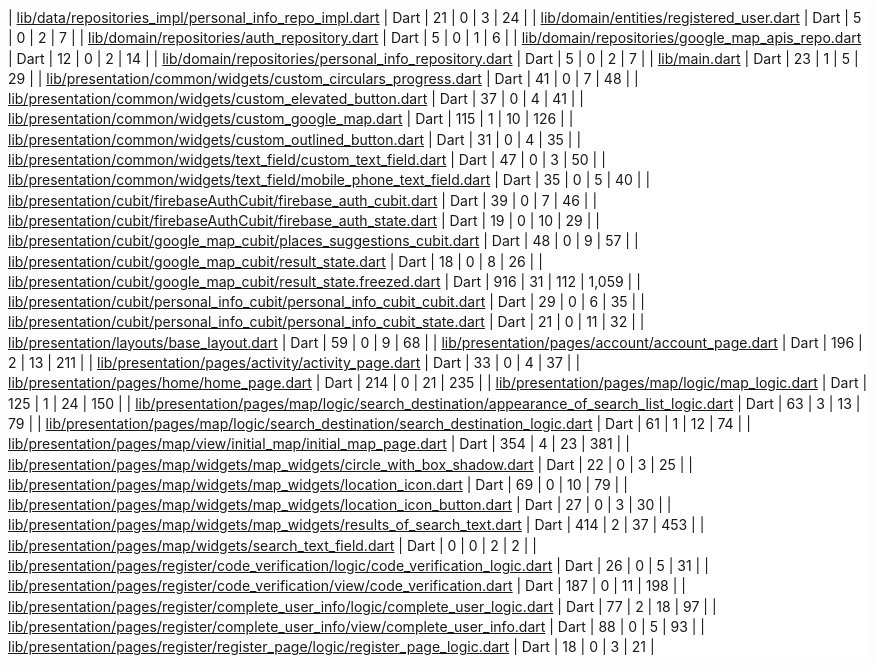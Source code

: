 | [lib/data/repositories_impl/personal_info_repo_impl.dart](/lib/data/repositories_impl/personal_info_repo_impl.dart) | Dart | 21 | 0 | 3 | 24 |
| [lib/domain/entities/registered_user.dart](/lib/domain/entities/registered_user.dart) | Dart | 5 | 0 | 2 | 7 |
| [lib/domain/repositories/auth_repository.dart](/lib/domain/repositories/auth_repository.dart) | Dart | 5 | 0 | 1 | 6 |
| [lib/domain/repositories/google_map_apis_repo.dart](/lib/domain/repositories/google_map_apis_repo.dart) | Dart | 12 | 0 | 2 | 14 |
| [lib/domain/repositories/personal_info_repository.dart](/lib/domain/repositories/personal_info_repository.dart) | Dart | 5 | 0 | 2 | 7 |
| [lib/main.dart](/lib/main.dart) | Dart | 23 | 1 | 5 | 29 |
| [lib/presentation/common/widgets/custom_circulars_progress.dart](/lib/presentation/common/widgets/custom_circulars_progress.dart) | Dart | 41 | 0 | 7 | 48 |
| [lib/presentation/common/widgets/custom_elevated_button.dart](/lib/presentation/common/widgets/custom_elevated_button.dart) | Dart | 37 | 0 | 4 | 41 |
| [lib/presentation/common/widgets/custom_google_map.dart](/lib/presentation/common/widgets/custom_google_map.dart) | Dart | 115 | 1 | 10 | 126 |
| [lib/presentation/common/widgets/custom_outlined_button.dart](/lib/presentation/common/widgets/custom_outlined_button.dart) | Dart | 31 | 0 | 4 | 35 |
| [lib/presentation/common/widgets/text_field/custom_text_field.dart](/lib/presentation/common/widgets/text_field/custom_text_field.dart) | Dart | 47 | 0 | 3 | 50 |
| [lib/presentation/common/widgets/text_field/mobile_phone_text_field.dart](/lib/presentation/common/widgets/text_field/mobile_phone_text_field.dart) | Dart | 35 | 0 | 5 | 40 |
| [lib/presentation/cubit/firebaseAuthCubit/firebase_auth_cubit.dart](/lib/presentation/cubit/firebaseAuthCubit/firebase_auth_cubit.dart) | Dart | 39 | 0 | 7 | 46 |
| [lib/presentation/cubit/firebaseAuthCubit/firebase_auth_state.dart](/lib/presentation/cubit/firebaseAuthCubit/firebase_auth_state.dart) | Dart | 19 | 0 | 10 | 29 |
| [lib/presentation/cubit/google_map_cubit/places_suggestions_cubit.dart](/lib/presentation/cubit/google_map_cubit/places_suggestions_cubit.dart) | Dart | 48 | 0 | 9 | 57 |
| [lib/presentation/cubit/google_map_cubit/result_state.dart](/lib/presentation/cubit/google_map_cubit/result_state.dart) | Dart | 18 | 0 | 8 | 26 |
| [lib/presentation/cubit/google_map_cubit/result_state.freezed.dart](/lib/presentation/cubit/google_map_cubit/result_state.freezed.dart) | Dart | 916 | 31 | 112 | 1,059 |
| [lib/presentation/cubit/personal_info_cubit/personal_info_cubit_cubit.dart](/lib/presentation/cubit/personal_info_cubit/personal_info_cubit_cubit.dart) | Dart | 29 | 0 | 6 | 35 |
| [lib/presentation/cubit/personal_info_cubit/personal_info_cubit_state.dart](/lib/presentation/cubit/personal_info_cubit/personal_info_cubit_state.dart) | Dart | 21 | 0 | 11 | 32 |
| [lib/presentation/layouts/base_layout.dart](/lib/presentation/layouts/base_layout.dart) | Dart | 59 | 0 | 9 | 68 |
| [lib/presentation/pages/account/account_page.dart](/lib/presentation/pages/account/account_page.dart) | Dart | 196 | 2 | 13 | 211 |
| [lib/presentation/pages/activity/activity_page.dart](/lib/presentation/pages/activity/activity_page.dart) | Dart | 33 | 0 | 4 | 37 |
| [lib/presentation/pages/home/home_page.dart](/lib/presentation/pages/home/home_page.dart) | Dart | 214 | 0 | 21 | 235 |
| [lib/presentation/pages/map/logic/map_logic.dart](/lib/presentation/pages/map/logic/map_logic.dart) | Dart | 125 | 1 | 24 | 150 |
| [lib/presentation/pages/map/logic/search_destination/appearance_of_search_list_logic.dart](/lib/presentation/pages/map/logic/search_destination/appearance_of_search_list_logic.dart) | Dart | 63 | 3 | 13 | 79 |
| [lib/presentation/pages/map/logic/search_destination/search_destination_logic.dart](/lib/presentation/pages/map/logic/search_destination/search_destination_logic.dart) | Dart | 61 | 1 | 12 | 74 |
| [lib/presentation/pages/map/view/initial_map/initial_map_page.dart](/lib/presentation/pages/map/view/initial_map/initial_map_page.dart) | Dart | 354 | 4 | 23 | 381 |
| [lib/presentation/pages/map/widgets/map_widgets/circle_with_box_shadow.dart](/lib/presentation/pages/map/widgets/map_widgets/circle_with_box_shadow.dart) | Dart | 22 | 0 | 3 | 25 |
| [lib/presentation/pages/map/widgets/map_widgets/location_icon.dart](/lib/presentation/pages/map/widgets/map_widgets/location_icon.dart) | Dart | 69 | 0 | 10 | 79 |
| [lib/presentation/pages/map/widgets/map_widgets/location_icon_button.dart](/lib/presentation/pages/map/widgets/map_widgets/location_icon_button.dart) | Dart | 27 | 0 | 3 | 30 |
| [lib/presentation/pages/map/widgets/map_widgets/results_of_search_text.dart](/lib/presentation/pages/map/widgets/map_widgets/results_of_search_text.dart) | Dart | 414 | 2 | 37 | 453 |
| [lib/presentation/pages/map/widgets/search_text_field.dart](/lib/presentation/pages/map/widgets/search_text_field.dart) | Dart | 0 | 0 | 2 | 2 |
| [lib/presentation/pages/register/code_verification/logic/code_verification_logic.dart](/lib/presentation/pages/register/code_verification/logic/code_verification_logic.dart) | Dart | 26 | 0 | 5 | 31 |
| [lib/presentation/pages/register/code_verification/view/code_verification.dart](/lib/presentation/pages/register/code_verification/view/code_verification.dart) | Dart | 187 | 0 | 11 | 198 |
| [lib/presentation/pages/register/complete_user_info/logic/complete_user_logic.dart](/lib/presentation/pages/register/complete_user_info/logic/complete_user_logic.dart) | Dart | 77 | 2 | 18 | 97 |
| [lib/presentation/pages/register/complete_user_info/view/complete_user_info.dart](/lib/presentation/pages/register/complete_user_info/view/complete_user_info.dart) | Dart | 88 | 0 | 5 | 93 |
| [lib/presentation/pages/register/register_page/logic/register_page_logic.dart](/lib/presentation/pages/register/register_page/logic/register_page_logic.dart) | Dart | 18 | 0 | 3 | 21 |